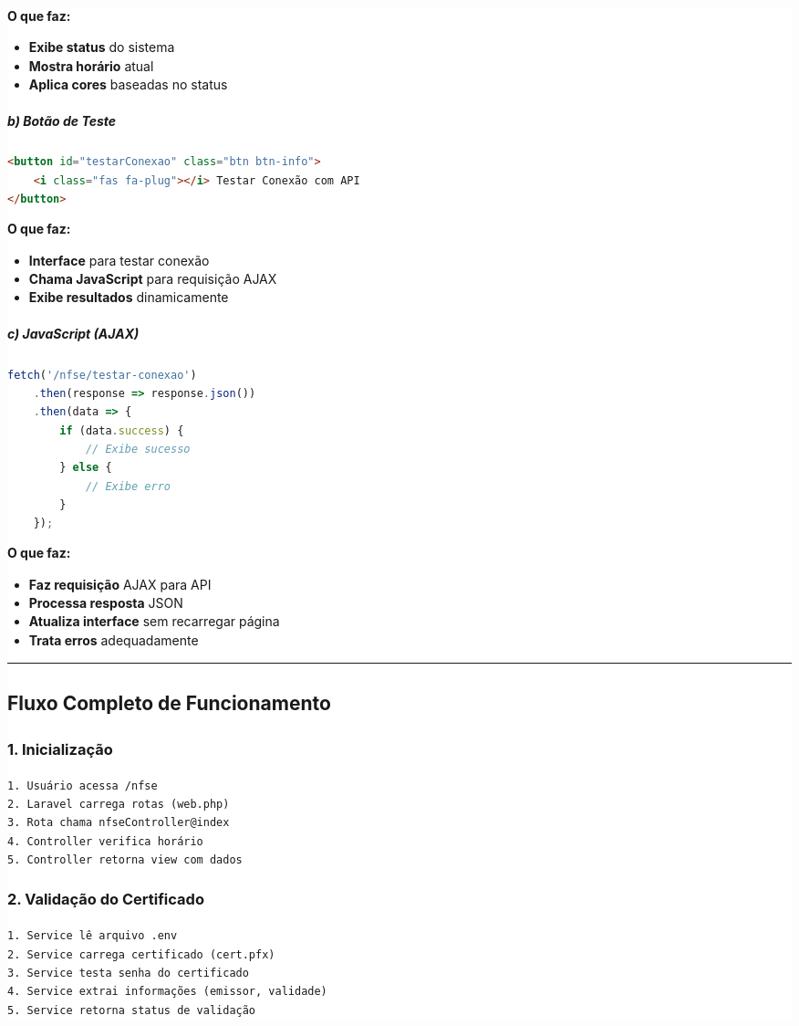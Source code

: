 **O que faz:**
- **Exibe status** do sistema
- **Mostra horário** atual
- **Aplica cores** baseadas no status

##### **b) Botão de Teste**
```html
<button id="testarConexao" class="btn btn-info">
    <i class="fas fa-plug"></i> Testar Conexão com API
</button>
```

**O que faz:**
- **Interface** para testar conexão
- **Chama JavaScript** para requisição AJAX
- **Exibe resultados** dinamicamente

##### **c) JavaScript (AJAX)**
```javascript
fetch('/nfse/testar-conexao')
    .then(response => response.json())
    .then(data => {
        if (data.success) {
            // Exibe sucesso
        } else {
            // Exibe erro
        }
    });
```

**O que faz:**
- **Faz requisição** AJAX para API
- **Processa resposta** JSON
- **Atualiza interface** sem recarregar página
- **Trata erros** adequadamente

---

## Fluxo Completo de Funcionamento

### **1. Inicialização**
```
1. Usuário acessa /nfse
2. Laravel carrega rotas (web.php)
3. Rota chama nfseController@index
4. Controller verifica horário
5. Controller retorna view com dados
```

### **2. Validação do Certificado**
```
1. Service lê arquivo .env
2. Service carrega certificado (cert.pfx)
3. Service testa senha do certificado
4. Service extrai informações (emissor, validade)
5. Service retorna status de validação
```
